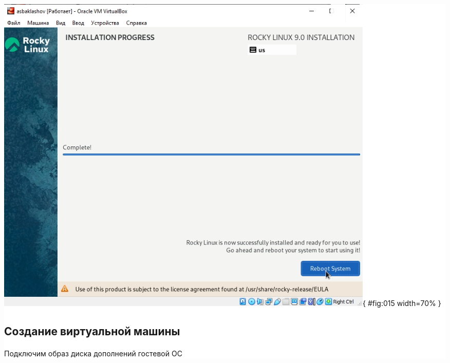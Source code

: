 ![Перезапуск ВМ](image/15.png){ #fig:015 width=70% }

## Создание виртуальной машины

Подключим образ диска дополнений гостевой ОС 
